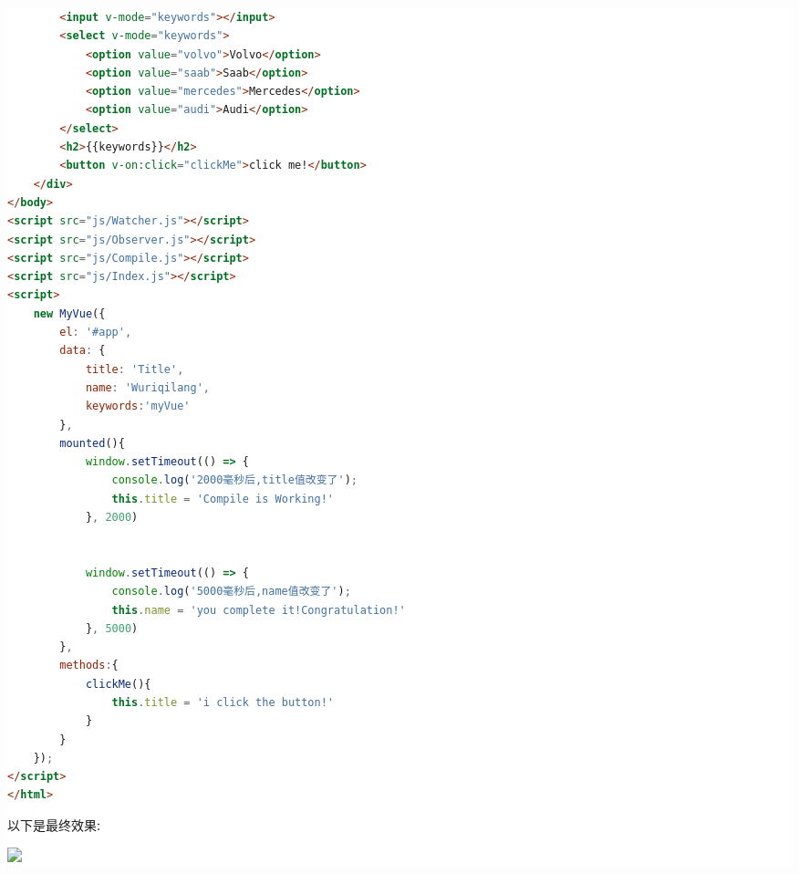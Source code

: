 ```html
        <input v-mode="keywords"></input>
        <select v-mode="keywords">
            <option value="volvo">Volvo</option>
            <option value="saab">Saab</option>
            <option value="mercedes">Mercedes</option>
            <option value="audi">Audi</option>
        </select>
        <h2>{{keywords}}</h2>
        <button v-on:click="clickMe">click me!</button>
    </div>
</body>
<script src="js/Watcher.js"></script>
<script src="js/Observer.js"></script>
<script src="js/Compile.js"></script>
<script src="js/Index.js"></script>
<script>
    new MyVue({
        el: '#app',
        data: {
            title: 'Title',
            name: 'Wuriqilang',
            keywords:'myVue'
        },
        mounted(){
            window.setTimeout(() => {
                console.log('2000毫秒后,title值改变了');
                this.title = 'Compile is Working!'
            }, 2000)


            window.setTimeout(() => {
                console.log('5000毫秒后,name值改变了');
                this.name = 'you complete it!Congratulation!'
            }, 5000)
        },
        methods:{
            clickMe(){
                this.title = 'i click the button!'
            }
        }
    });
</script>
</html>
```
以下是最终效果:

![](https://www.xr1228.com//post-images/1591757508655.gif)

